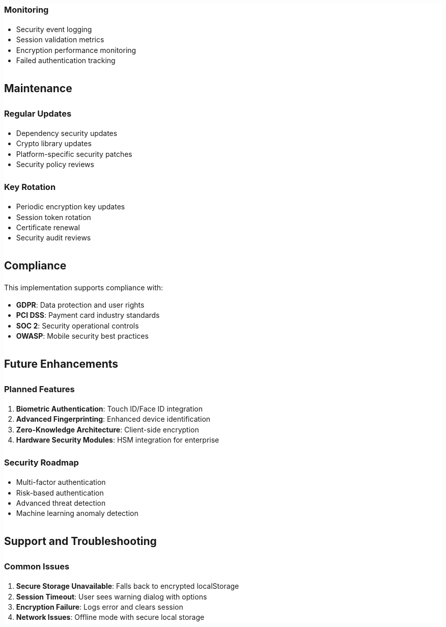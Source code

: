 ### Monitoring
- Security event logging
- Session validation metrics
- Encryption performance monitoring
- Failed authentication tracking

## Maintenance

### Regular Updates
- Dependency security updates
- Crypto library updates
- Platform-specific security patches
- Security policy reviews

### Key Rotation
- Periodic encryption key updates
- Session token rotation
- Certificate renewal
- Security audit reviews

## Compliance

This implementation supports compliance with:
- **GDPR**: Data protection and user rights
- **PCI DSS**: Payment card industry standards
- **SOC 2**: Security operational controls
- **OWASP**: Mobile security best practices

## Future Enhancements

### Planned Features
1. **Biometric Authentication**: Touch ID/Face ID integration
2. **Advanced Fingerprinting**: Enhanced device identification
3. **Zero-Knowledge Architecture**: Client-side encryption
4. **Hardware Security Modules**: HSM integration for enterprise

### Security Roadmap
- Multi-factor authentication
- Risk-based authentication
- Advanced threat detection
- Machine learning anomaly detection

## Support and Troubleshooting

### Common Issues
1. **Secure Storage Unavailable**: Falls back to encrypted localStorage
2. **Session Timeout**: User sees warning dialog with options
3. **Encryption Failure**: Logs error and clears session
4. **Network Issues**: Offline mode with secure local storage

